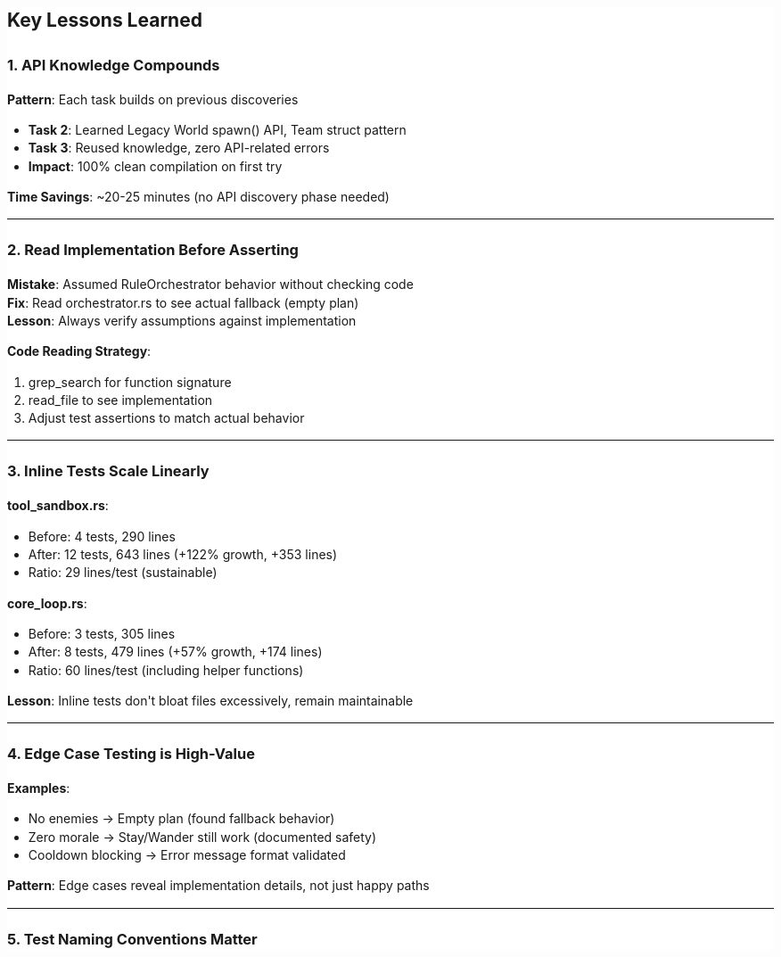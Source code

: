 ## Key Lessons Learned

### 1. API Knowledge Compounds

**Pattern**: Each task builds on previous discoveries

- **Task 2**: Learned Legacy World spawn() API, Team struct pattern
- **Task 3**: Reused knowledge, zero API-related errors
- **Impact**: 100% clean compilation on first try

**Time Savings**: ~20-25 minutes (no API discovery phase needed)

---

### 2. Read Implementation Before Asserting

**Mistake**: Assumed RuleOrchestrator behavior without checking code  
**Fix**: Read orchestrator.rs to see actual fallback (empty plan)  
**Lesson**: Always verify assumptions against implementation

**Code Reading Strategy**:
1. grep_search for function signature
2. read_file to see implementation
3. Adjust test assertions to match actual behavior

---

### 3. Inline Tests Scale Linearly

**tool_sandbox.rs**:
- Before: 4 tests, 290 lines
- After: 12 tests, 643 lines (+122% growth, +353 lines)
- Ratio: 29 lines/test (sustainable)

**core_loop.rs**:
- Before: 3 tests, 305 lines
- After: 8 tests, 479 lines (+57% growth, +174 lines)
- Ratio: 60 lines/test (including helper functions)

**Lesson**: Inline tests don't bloat files excessively, remain maintainable

---

### 4. Edge Case Testing is High-Value

**Examples**:
- No enemies → Empty plan (found fallback behavior)
- Zero morale → Stay/Wander still work (documented safety)
- Cooldown blocking → Error message format validated

**Pattern**: Edge cases reveal implementation details, not just happy paths

---

### 5. Test Naming Conventions Matter
